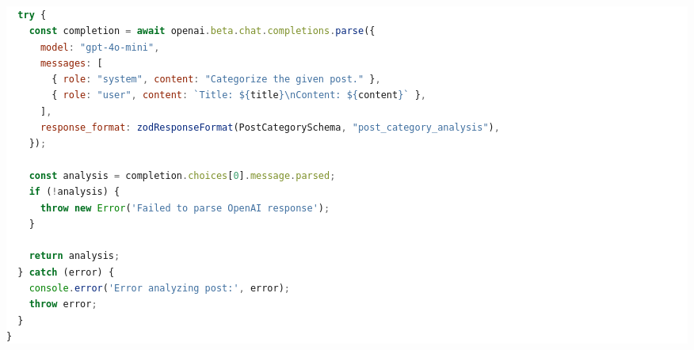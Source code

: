```javascript
  try {
    const completion = await openai.beta.chat.completions.parse({
      model: "gpt-4o-mini",
      messages: [
        { role: "system", content: "Categorize the given post." },
        { role: "user", content: `Title: ${title}\nContent: ${content}` },
      ],
      response_format: zodResponseFormat(PostCategorySchema, "post_category_analysis"),
    });

    const analysis = completion.choices[0].message.parsed;
    if (!analysis) {
      throw new Error('Failed to parse OpenAI response');
    }

    return analysis;
  } catch (error) {
    console.error('Error analyzing post:', error);
    throw error;
  }
}
```


